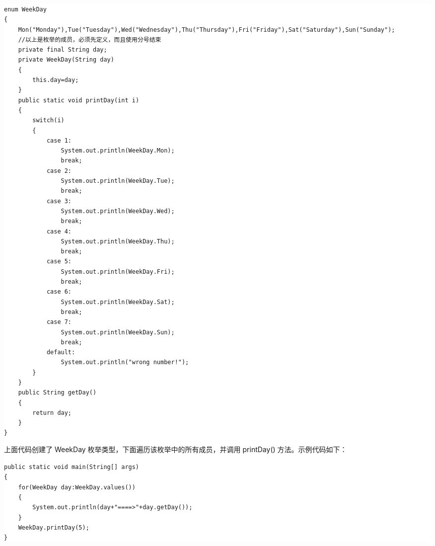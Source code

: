 ```
enum WeekDay
{
    Mon("Monday"),Tue("Tuesday"),Wed("Wednesday"),Thu("Thursday"),Fri("Friday"),Sat("Saturday"),Sun("Sunday");
    //以上是枚举的成员，必须先定义，而且使用分号结束
    private final String day;
    private WeekDay(String day)
    {
        this.day=day;
    }
    public static void printDay(int i)
    {
        switch(i)
        {
            case 1:
                System.out.println(WeekDay.Mon);
                break;
            case 2:
                System.out.println(WeekDay.Tue);
                break;
            case 3:
                System.out.println(WeekDay.Wed);
                break;
            case 4:
                System.out.println(WeekDay.Thu);
                break;
            case 5:
                System.out.println(WeekDay.Fri);
                break;
            case 6:
                System.out.println(WeekDay.Sat);
                break;
            case 7:
                System.out.println(WeekDay.Sun);
                break;
            default:
                System.out.println("wrong number!");
        }
    }
    public String getDay()
    {
        return day;
    }
}
```

上面代码创建了 WeekDay 枚举类型，下面遍历该枚举中的所有成员，并调用 printDay() 方法。示例代码如下：

```
public static void main(String[] args)
{
    for(WeekDay day:WeekDay.values())
    {
        System.out.println(day+"====>"+day.getDay());
    }
    WeekDay.printDay(5);
}
```
